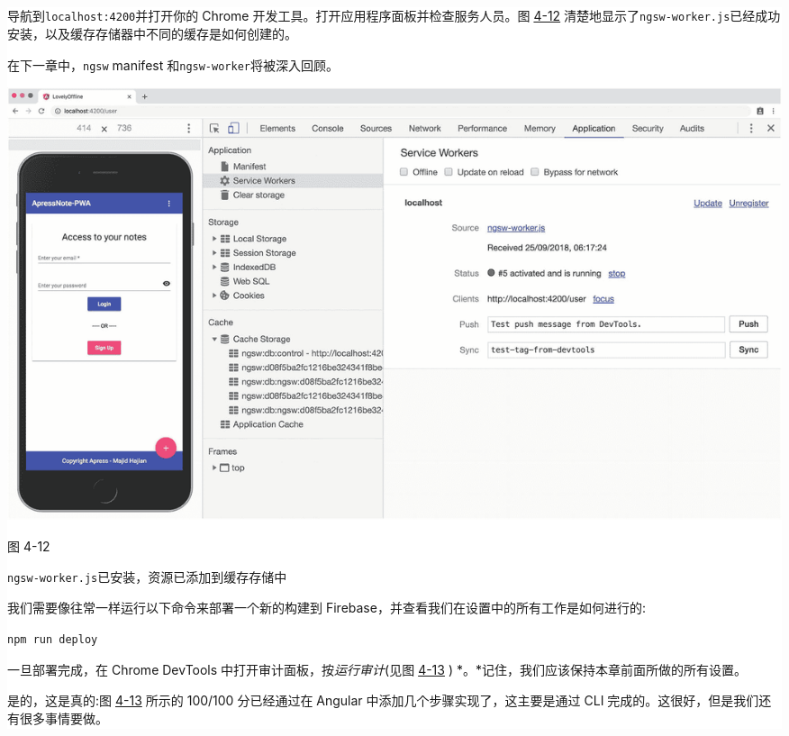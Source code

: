 导航到`localhost:4200`并打开你的 Chrome 开发工具。打开应用程序面板并检查服务人员。图 [4-12](#Fig12) 清楚地显示了`ngsw-worker.js`已经成功安装，以及缓存存储器中不同的缓存是如何创建的。

在下一章中，`ngsw` manifest 和`ngsw-worker`将被深入回顾。

![img/470914_1_En_4_Fig12_HTML.jpg](img/470914_1_En_4_Fig12_HTML.jpg)

图 4-12

`ngsw-worker.js`已安装，资源已添加到缓存存储中

我们需要像往常一样运行以下命令来部署一个新的构建到 Firebase，并查看我们在设置中的所有工作是如何进行的:

```ts
npm run deploy

```

一旦部署完成，在 Chrome DevTools 中打开审计面板，按*运行审计*(见图 [4-13](#Fig13) ) *。*记住，我们应该保持本章前面所做的所有设置。

是的，这是真的:图 [4-13](#Fig13) 所示的 100/100 分已经通过在 Angular 中添加几个步骤实现了，这主要是通过 CLI 完成的。这很好，但是我们还有很多事情要做。
